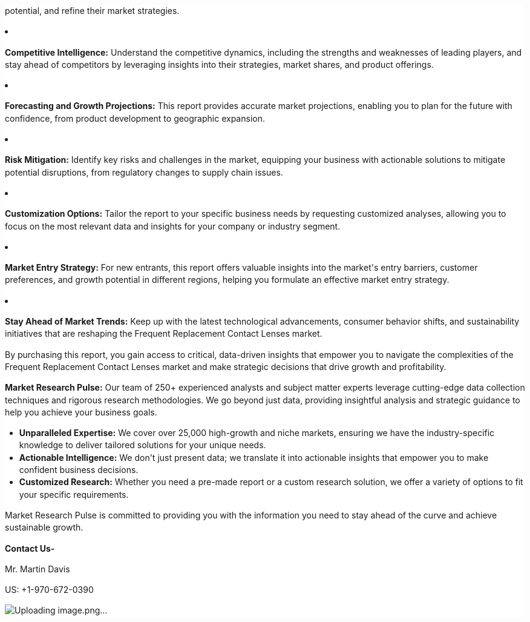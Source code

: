 potential, and refine their market strategies.</p></li><li><p><strong>Competitive Intelligence:</strong> Understand the competitive dynamics, including the strengths and weaknesses of leading players, and stay ahead of competitors by leveraging insights into their strategies, market shares, and product offerings.</p></li><li><p><strong>Forecasting and Growth Projections:</strong> This report provides accurate market projections, enabling you to plan for the future with confidence, from product development to geographic expansion.</p></li><li><p><strong>Risk Mitigation:</strong> Identify key risks and challenges in the market, equipping your business with actionable solutions to mitigate potential disruptions, from regulatory changes to supply chain issues.</p></li><li><p><strong>Customization Options:</strong> Tailor the report to your specific business needs by requesting customized analyses, allowing you to focus on the most relevant data and insights for your company or industry segment.</p></li><li><p><strong>Market Entry Strategy:</strong> For new entrants, this report offers valuable insights into the market's entry barriers, customer preferences, and growth potential in different regions, helping you formulate an effective market entry strategy.</p></li><li><p><strong>Stay Ahead of Market Trends:</strong> Keep up with the latest technological advancements, consumer behavior shifts, and sustainability initiatives that are reshaping the Frequent Replacement Contact Lenses market.</p></li></ol><p>By purchasing this report, you gain access to critical, data-driven insights that empower you to navigate the complexities of the Frequent Replacement Contact Lenses market and make strategic decisions that drive growth and profitability.</p><p><strong>Market Research Pulse:</strong>&nbsp;Our team of 250+ experienced analysts and subject matter experts leverage cutting-edge data collection techniques and rigorous research methodologies. We go beyond just data, providing insightful analysis and strategic guidance to help you achieve your business goals.</p><ul><li><strong>Unparalleled Expertise:</strong>&nbsp;We cover over 25,000 high-growth and niche markets, ensuring we have the industry-specific knowledge to deliver tailored solutions for your unique needs.</li><li><strong>Actionable Intelligence:</strong>&nbsp;We don't just present data; we translate it into actionable insights that empower you to make confident business decisions.</li><li><strong>Customized Research:</strong>&nbsp;Whether you need a pre-made report or a custom research solution, we offer a variety of options to fit your specific requirements.</li></ul><p>Market Research Pulse is committed to providing you with the information you need to stay ahead of the curve and achieve sustainable growth.</p><p><strong>Contact Us-</strong></p><p>Mr. Martin Davis</p><p>US: +1-970-672-0390</p>
![Uploading image.png…]()
